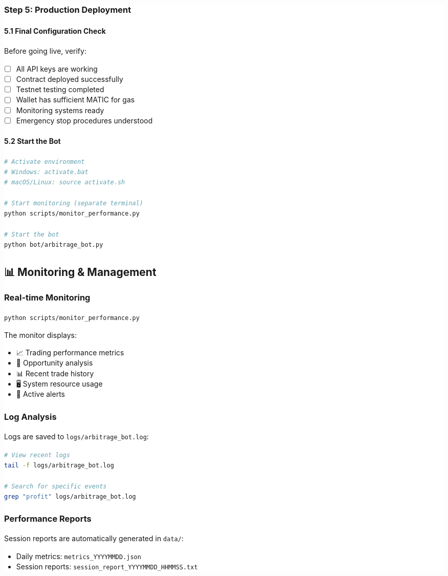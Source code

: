 ### Step 5: Production Deployment

#### 5.1 Final Configuration Check
Before going live, verify:
- [ ] All API keys are working
- [ ] Contract deployed successfully
- [ ] Testnet testing completed
- [ ] Wallet has sufficient MATIC for gas
- [ ] Monitoring systems ready
- [ ] Emergency stop procedures understood

#### 5.2 Start the Bot
```bash
# Activate environment
# Windows: activate.bat
# macOS/Linux: source activate.sh

# Start monitoring (separate terminal)
python scripts/monitor_performance.py

# Start the bot
python bot/arbitrage_bot.py
```

## 📊 Monitoring & Management

### Real-time Monitoring
```bash
python scripts/monitor_performance.py
```

The monitor displays:
- 📈 Trading performance metrics
- 🎯 Opportunity analysis
- 📊 Recent trade history
- 🖥️ System resource usage
- 🚨 Active alerts

### Log Analysis
Logs are saved to `logs/arbitrage_bot.log`:
```bash
# View recent logs
tail -f logs/arbitrage_bot.log

# Search for specific events
grep "profit" logs/arbitrage_bot.log
```

### Performance Reports
Session reports are automatically generated in `data/`:
- Daily metrics: `metrics_YYYYMMDD.json`
- Session reports: `session_report_YYYYMMDD_HHMMSS.txt`

